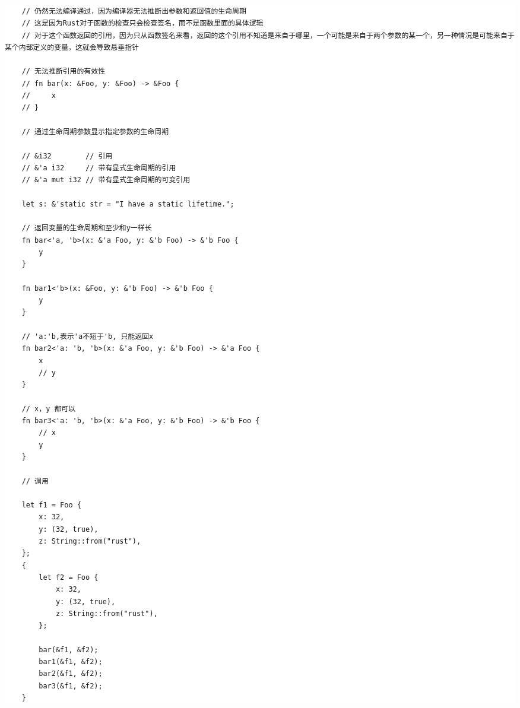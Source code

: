 ```
    // 仍然无法编译通过，因为编译器无法推断出参数和返回值的生命周期
    // 这是因为Rust对于函数的检查只会检查签名，而不是函数里面的具体逻辑
    // 对于这个函数返回的引用，因为只从函数签名来看，返回的这个引用不知道是来自于哪里，一个可能是来自于两个参数的某一个，另一种情况是可能来自于某个内部定义的变量，这就会导致悬垂指针

    // 无法推断引用的有效性
    // fn bar(x: &Foo, y: &Foo) -> &Foo {
    //     x
    // }

    // 通过生命周期参数显示指定参数的生命周期

    // &i32        // 引用
    // &'a i32     // 带有显式生命周期的引用
    // &'a mut i32 // 带有显式生命周期的可变引用

    let s: &'static str = "I have a static lifetime.";

    // 返回变量的生命周期和至少和y一样长
    fn bar<'a, 'b>(x: &'a Foo, y: &'b Foo) -> &'b Foo {
        y
    }

    fn bar1<'b>(x: &Foo, y: &'b Foo) -> &'b Foo {
        y
    }

    // 'a:'b,表示'a不短于'b, 只能返回x
    fn bar2<'a: 'b, 'b>(x: &'a Foo, y: &'b Foo) -> &'a Foo {
        x
        // y
    }

    // x，y 都可以
    fn bar3<'a: 'b, 'b>(x: &'a Foo, y: &'b Foo) -> &'b Foo {
        // x
        y
    }

    // 调用

    let f1 = Foo {
        x: 32,
        y: (32, true),
        z: String::from("rust"),
    };
    {
        let f2 = Foo {
            x: 32,
            y: (32, true),
            z: String::from("rust"),
        };

        bar(&f1, &f2);
        bar1(&f1, &f2);
        bar2(&f1, &f2);
        bar3(&f1, &f2);
    }
```
